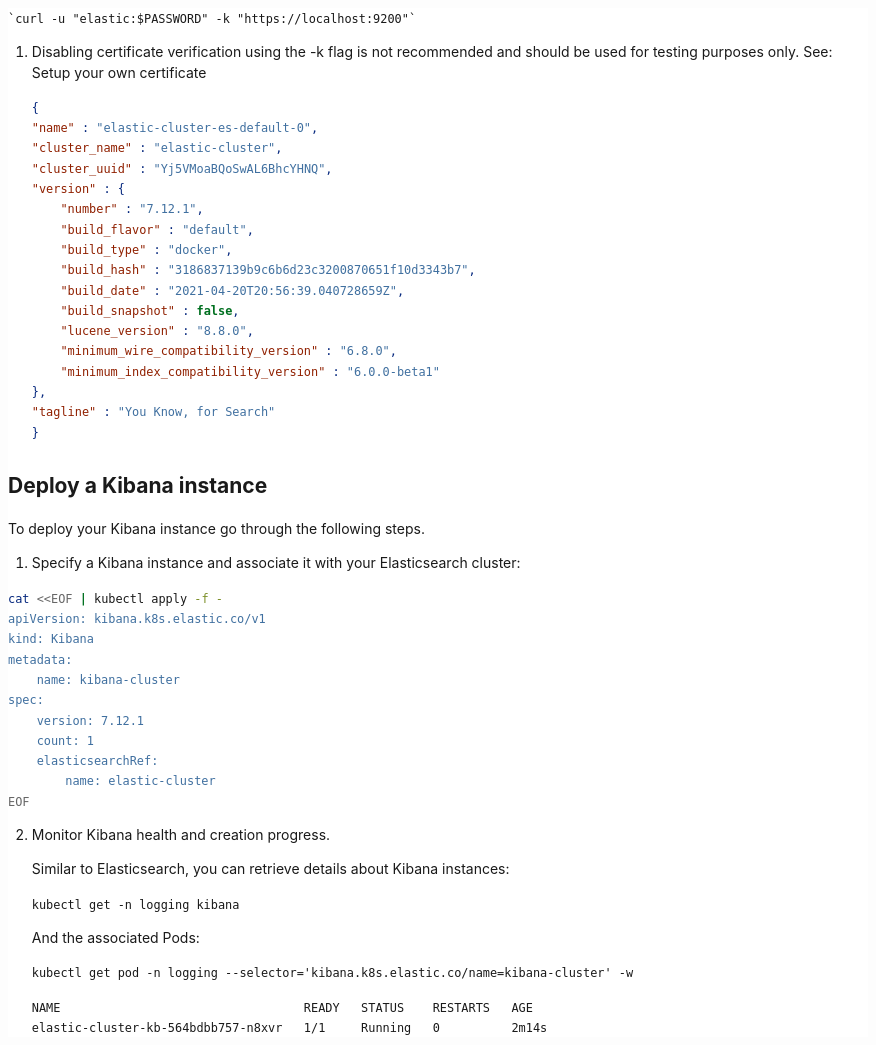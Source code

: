     `curl -u "elastic:$PASSWORD" -k "https://localhost:9200"`

1. Disabling certificate verification using the -k flag is not recommended and should be used for testing purposes only. See: Setup your own certificate

    ```json
    {
    "name" : "elastic-cluster-es-default-0",
    "cluster_name" : "elastic-cluster",
    "cluster_uuid" : "Yj5VMoaBQoSwAL6BhcYHNQ",
    "version" : {
        "number" : "7.12.1",
        "build_flavor" : "default",
        "build_type" : "docker",
        "build_hash" : "3186837139b9c6b6d23c3200870651f10d3343b7",
        "build_date" : "2021-04-20T20:56:39.040728659Z",
        "build_snapshot" : false,
        "lucene_version" : "8.8.0",
        "minimum_wire_compatibility_version" : "6.8.0",
        "minimum_index_compatibility_version" : "6.0.0-beta1"
    },
    "tagline" : "You Know, for Search"
    }
    ```

## Deploy a Kibana instance

To deploy your Kibana instance go through the following steps.

1. Specify a Kibana instance and associate it with your Elasticsearch cluster:

```bash
cat <<EOF | kubectl apply -f -
apiVersion: kibana.k8s.elastic.co/v1
kind: Kibana
metadata:
    name: kibana-cluster
spec:
    version: 7.12.1
    count: 1
    elasticsearchRef:
        name: elastic-cluster
EOF
```

2. Monitor Kibana health and creation progress.

    Similar to Elasticsearch, you can retrieve details about Kibana instances:

    `kubectl get -n logging kibana`

    And the associated Pods:

    `kubectl get pod -n logging --selector='kibana.k8s.elastic.co/name=kibana-cluster' -w`

    ```bash
    NAME                                  READY   STATUS    RESTARTS   AGE
    elastic-cluster-kb-564bdbb757-n8xvr   1/1     Running   0          2m14s
    ```
